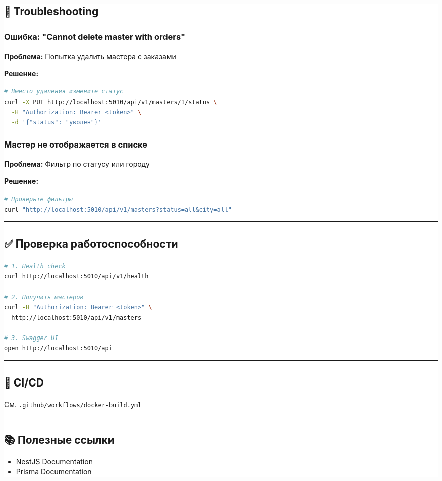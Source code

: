 
## 🐛 Troubleshooting

### Ошибка: "Cannot delete master with orders"

**Проблема:** Попытка удалить мастера с заказами

**Решение:**
```bash
# Вместо удаления измените статус
curl -X PUT http://localhost:5010/api/v1/masters/1/status \
  -H "Authorization: Bearer <token>" \
  -d '{"status": "уволен"}'
```

### Мастер не отображается в списке

**Проблема:** Фильтр по статусу или городу

**Решение:**
```bash
# Проверьте фильтры
curl "http://localhost:5010/api/v1/masters?status=all&city=all"
```

---

## ✅ Проверка работоспособности

```bash
# 1. Health check
curl http://localhost:5010/api/v1/health

# 2. Получить мастеров
curl -H "Authorization: Bearer <token>" \
  http://localhost:5010/api/v1/masters

# 3. Swagger UI
open http://localhost:5010/api
```

---

## 🔄 CI/CD

См. `.github/workflows/docker-build.yml`

---

## 📚 Полезные ссылки

- [NestJS Documentation](https://docs.nestjs.com/)
- [Prisma Documentation](https://www.prisma.io/docs/)

